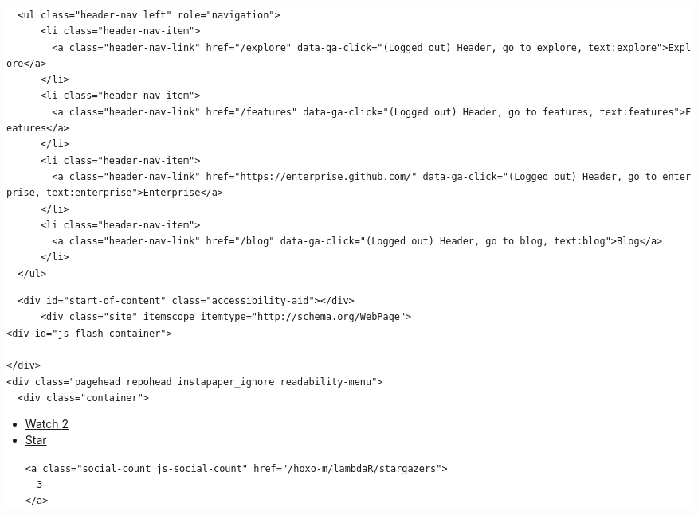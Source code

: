       <ul class="header-nav left" role="navigation">
          <li class="header-nav-item">
            <a class="header-nav-link" href="/explore" data-ga-click="(Logged out) Header, go to explore, text:explore">Explore</a>
          </li>
          <li class="header-nav-item">
            <a class="header-nav-link" href="/features" data-ga-click="(Logged out) Header, go to features, text:features">Features</a>
          </li>
          <li class="header-nav-item">
            <a class="header-nav-link" href="https://enterprise.github.com/" data-ga-click="(Logged out) Header, go to enterprise, text:enterprise">Enterprise</a>
          </li>
          <li class="header-nav-item">
            <a class="header-nav-link" href="/blog" data-ga-click="(Logged out) Header, go to blog, text:blog">Blog</a>
          </li>
      </ul>

  </div>
</div>



      <div id="start-of-content" class="accessibility-aid"></div>
          <div class="site" itemscope itemtype="http://schema.org/WebPage">
    <div id="js-flash-container">
      
    </div>
    <div class="pagehead repohead instapaper_ignore readability-menu">
      <div class="container">
        
<ul class="pagehead-actions">

  <li>
      <a href="/login?return_to=%2Fhoxo-m%2FlambdaR"
    class="btn btn-sm btn-with-count tooltipped tooltipped-n"
    aria-label="You must be signed in to watch a repository" rel="nofollow">
    <span class="octicon octicon-eye"></span>
    Watch
  </a>
  <a class="social-count" href="/hoxo-m/lambdaR/watchers">
    2
  </a>

  </li>

  <li>
      <a href="/login?return_to=%2Fhoxo-m%2FlambdaR"
    class="btn btn-sm btn-with-count tooltipped tooltipped-n"
    aria-label="You must be signed in to star a repository" rel="nofollow">
    <span class="octicon octicon-star"></span>
    Star
  </a>

    <a class="social-count js-social-count" href="/hoxo-m/lambdaR/stargazers">
      3
    </a>
